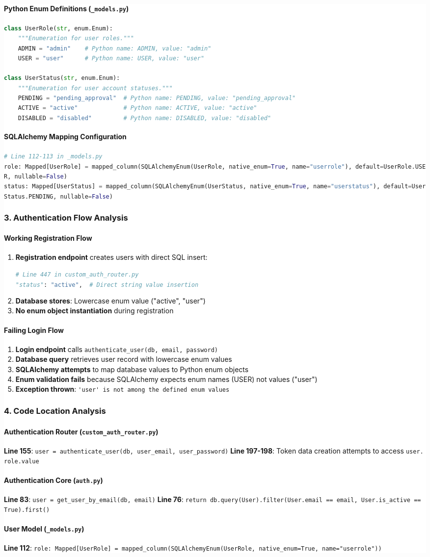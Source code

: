 #### Python Enum Definitions (`_models.py`)
```python
class UserRole(str, enum.Enum):
    """Enumeration for user roles."""
    ADMIN = "admin"    # Python name: ADMIN, value: "admin"
    USER = "user"      # Python name: USER, value: "user"

class UserStatus(str, enum.Enum):
    """Enumeration for user account statuses."""
    PENDING = "pending_approval"  # Python name: PENDING, value: "pending_approval"
    ACTIVE = "active"             # Python name: ACTIVE, value: "active"
    DISABLED = "disabled"         # Python name: DISABLED, value: "disabled"
```

#### SQLAlchemy Mapping Configuration
```python
# Line 112-113 in _models.py
role: Mapped[UserRole] = mapped_column(SQLAlchemyEnum(UserRole, native_enum=True, name="userrole"), default=UserRole.USER, nullable=False)
status: Mapped[UserStatus] = mapped_column(SQLAlchemyEnum(UserStatus, native_enum=True, name="userstatus"), default=UserStatus.PENDING, nullable=False)
```

### 3. Authentication Flow Analysis

#### Working Registration Flow
1. **Registration endpoint** creates users with direct SQL insert:
   ```python
   # Line 447 in custom_auth_router.py
   "status": "active",  # Direct string value insertion
   ```
2. **Database stores**: Lowercase enum value ("active", "user")
3. **No enum object instantiation** during registration

#### Failing Login Flow
1. **Login endpoint** calls `authenticate_user(db, email, password)`
2. **Database query** retrieves user record with lowercase enum values
3. **SQLAlchemy attempts** to map database values to Python enum objects
4. **Enum validation fails** because SQLAlchemy expects enum names (USER) not values ("user")
5. **Exception thrown**: `'user' is not among the defined enum values`

### 4. Code Location Analysis

#### Authentication Router (`custom_auth_router.py`)
**Line 155**: `user = authenticate_user(db, user_email, user_password)`
**Line 197-198**: Token data creation attempts to access `user.role.value`

#### Authentication Core (`auth.py`)
**Line 83**: `user = get_user_by_email(db, email)`
**Line 76**: `return db.query(User).filter(User.email == email, User.is_active == True).first()`

#### User Model (`_models.py`)
**Line 112**: `role: Mapped[UserRole] = mapped_column(SQLAlchemyEnum(UserRole, native_enum=True, name="userrole"))`
